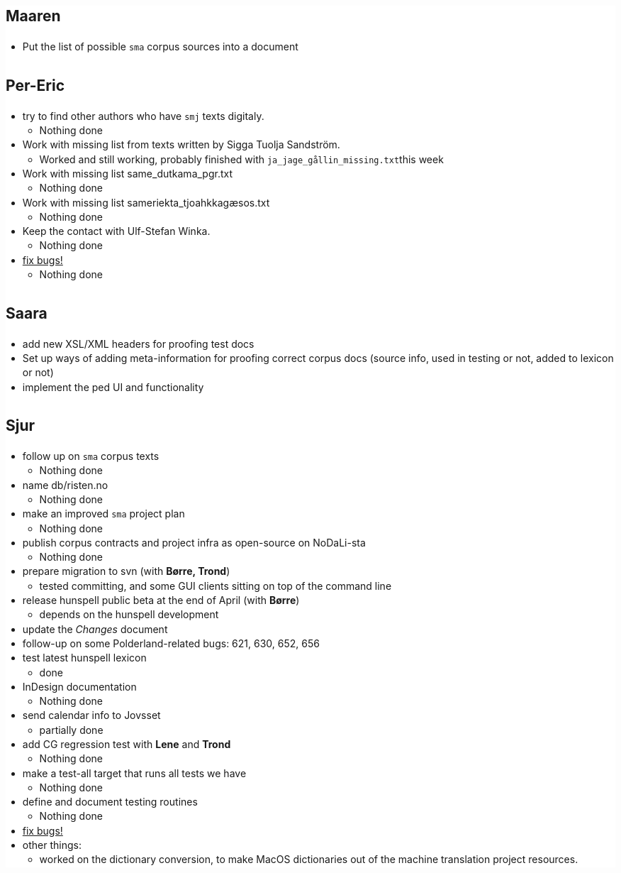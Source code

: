 ## Maaren
* Put the list of possible `sma` corpus sources into a document

## Per-Eric
* try to find other authors who have `smj` texts digitaly.
    - Nothing done
* Work with missing list from texts written by Sigga Tuolja Sandström.
    - Worked and still working, probably finished with
    `ja_jage_gållin_missing.txt`this week
* Work with missing list same_dutkama_pgr.txt
    - Nothing done
* Work with missing list sameriekta_tjoahkkagæsos.txt
    - Nothing done
* Keep the contact with Ulf-Stefan Winka.
    - Nothing done
* [fix bugs!](http://giellatekno.uit.no/bugzilla)
    - Nothing done

## Saara
* add new XSL/XML headers for proofing test docs
* Set up ways of adding meta-information for proofing correct corpus docs
  (source info, used in testing or not, added to lexicon or not)
* implement the ped UI and functionality

## Sjur
* follow up on `sma` corpus texts
    - Nothing done
* name db/risten.no
    - Nothing done
* make an improved `sma` project plan
    - Nothing done
* publish corpus contracts and project infra as open-source on NoDaLi-sta
    - Nothing done
* prepare migration to svn (with **Børre, Trond**)
    - tested committing, and some GUI clients sitting on top of the command line
* release hunspell public beta at the end of April (with **Børre**)
    - depends on the hunspell development
* update the *Changes* document
* follow-up on some Polderland-related bugs: 621, 630, 652, 656
* test latest hunspell lexicon
    - done
* InDesign documentation
    - Nothing done
* send calendar info to Jovsset
    - partially done
* add CG regression test with **Lene** and **Trond**
    - Nothing done
* make a test-all target that runs all tests we have
    - Nothing done
* define and document testing routines
    - Nothing done
* [fix bugs!](http://giellatekno.uit.no/bugzilla)
* other things:
    - worked on the dictionary conversion, to make MacOS dictionaries out of the
   machine translation project resources.
